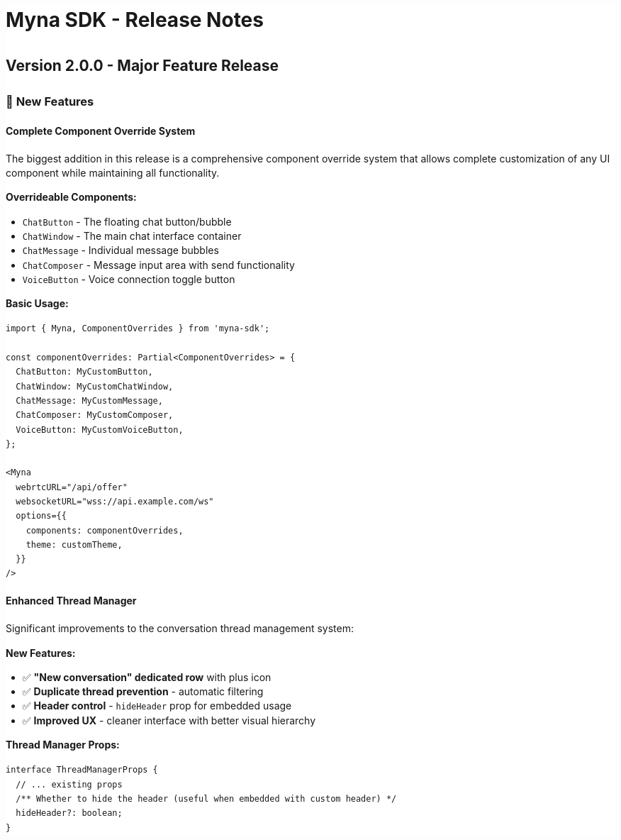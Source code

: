 # Myna SDK - Release Notes

## Version 2.0.0 - Major Feature Release

### 🎉 **New Features**

#### **Complete Component Override System**
The biggest addition in this release is a comprehensive component override system that allows complete customization of any UI component while maintaining all functionality.

**Overrideable Components:**
- `ChatButton` - The floating chat button/bubble
- `ChatWindow` - The main chat interface container  
- `ChatMessage` - Individual message bubbles
- `ChatComposer` - Message input area with send functionality
- `VoiceButton` - Voice connection toggle button

**Basic Usage:**
```tsx
import { Myna, ComponentOverrides } from 'myna-sdk';

const componentOverrides: Partial<ComponentOverrides> = {
  ChatButton: MyCustomButton,
  ChatWindow: MyCustomChatWindow,
  ChatMessage: MyCustomMessage,
  ChatComposer: MyCustomComposer,
  VoiceButton: MyCustomVoiceButton,
};

<Myna
  webrtcURL="/api/offer"
  websocketURL="wss://api.example.com/ws"
  options={{
    components: componentOverrides,
    theme: customTheme,
  }}
/>
```

#### **Enhanced Thread Manager**
Significant improvements to the conversation thread management system:

**New Features:**
- ✅ **"New conversation" dedicated row** with plus icon
- ✅ **Duplicate thread prevention** - automatic filtering
- ✅ **Header control** - `hideHeader` prop for embedded usage
- ✅ **Improved UX** - cleaner interface with better visual hierarchy

**Thread Manager Props:**
```tsx
interface ThreadManagerProps {
  // ... existing props
  /** Whether to hide the header (useful when embedded with custom header) */
  hideHeader?: boolean;
}
```
